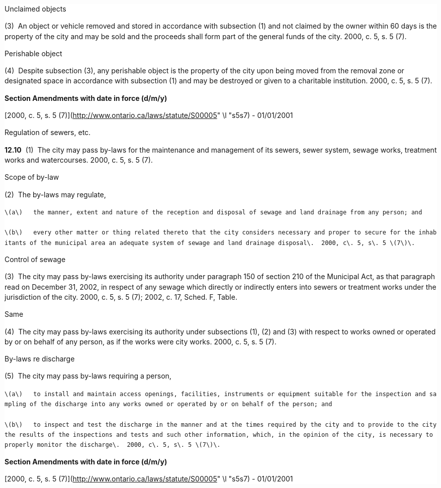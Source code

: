Unclaimed objects

\(3\)  An object or vehicle removed and stored in accordance with subsection \(1\) and not claimed by the owner within 60 days is the property of the city and may be sold and the proceeds shall form part of the general funds of the city\.  2000, c\. 5, s\. 5 \(7\)\.

Perishable object

\(4\)  Despite subsection \(3\), any perishable object is the property of the city upon being moved from the removal zone or designated space in accordance with subsection \(1\) and may be destroyed or given to a charitable institution\.  2000, c\. 5, s\. 5 \(7\)\.

__Section Amendments with date in force \(d/m/y\)__

[2000, c\. 5, s\. 5 \(7\)](http://www.ontario.ca/laws/statute/S00005" \l "s5s7) \- 01/01/2001

Regulation of sewers, etc\.

<a id="BK26"></a>__12\.10__  \(1\)  The city may pass by\-laws for the maintenance and management of its sewers, sewer system, sewage works, treatment works and watercourses\.  2000, c\. 5, s\. 5 \(7\)\.

Scope of by\-law

\(2\)  The by\-laws may regulate,

	\(a\)	the manner, extent and nature of the reception and disposal of sewage and land drainage from any person; and 

	\(b\)	every other matter or thing related thereto that the city considers necessary and proper to secure for the inhabitants of the municipal area an adequate system of sewage and land drainage disposal\.  2000, c\. 5, s\. 5 \(7\)\.

Control of sewage

\(3\)  The city may pass by\-laws exercising its authority under paragraph 150 of section 210 of the Municipal Act, as that paragraph read on December 31, 2002, in respect of any sewage which directly or indirectly enters into sewers or treatment works under the jurisdiction of the city\.  2000, c\. 5, s\. 5 \(7\); 2002, c\. 17, Sched\. F, Table\.

Same

\(4\)  The city may pass by\-laws exercising its authority under subsections \(1\), \(2\) and \(3\) with respect to works owned or operated by or on behalf of any person, as if the works were city works\.  2000, c\. 5, s\. 5 \(7\)\.

By\-laws re discharge

\(5\)  The city may pass by\-laws requiring a person,

	\(a\)	to install and maintain access openings, facilities, instruments or equipment suitable for the inspection and sampling of the discharge into any works owned or operated by or on behalf of the person; and

	\(b\)	to inspect and test the discharge in the manner and at the times required by the city and to provide to the city the results of the inspections and tests and such other information, which, in the opinion of the city, is necessary to properly monitor the discharge\.  2000, c\. 5, s\. 5 \(7\)\.

__Section Amendments with date in force \(d/m/y\)__

[2000, c\. 5, s\. 5 \(7\)](http://www.ontario.ca/laws/statute/S00005" \l "s5s7) \- 01/01/2001

